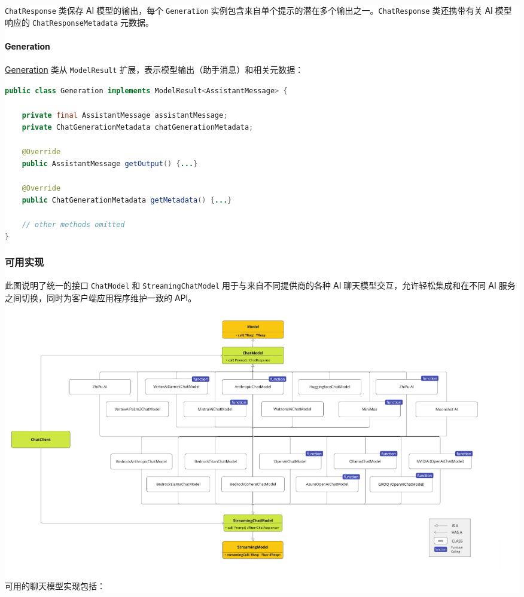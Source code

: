 `ChatResponse` 类保存 AI 模型的输出，每个 `Generation` 实例包含来自单个提示的潜在多个输出之一。`ChatResponse` 类还携带有关 AI 模型响应的 `ChatResponseMetadata` 元数据。

#### Generation

[Generation](https://github.com/spring-projects/spring-ai/blob/main/spring-ai-model/src/main/java/org/springframework/ai/chat/model/Generation.java) 类从 `ModelResult` 扩展，表示模型输出（助手消息）和相关元数据：

```java
public class Generation implements ModelResult<AssistantMessage> {

    private final AssistantMessage assistantMessage;
    private ChatGenerationMetadata chatGenerationMetadata;

    @Override
    public AssistantMessage getOutput() {...}

    @Override
    public ChatGenerationMetadata getMetadata() {...}

    // other methods omitted
}
```

### 可用实现

此图说明了统一的接口 `ChatModel` 和 `StreamingChatModel` 用于与来自不同提供商的各种 AI 聊天模型交互，允许轻松集成和在不同 AI 服务之间切换，同时为客户端应用程序维护一致的 API。

![img_13.png](../../../../../../../public/img/user/ai/tutorials/basics/img_13.png)

可用的聊天模型实现包括：
